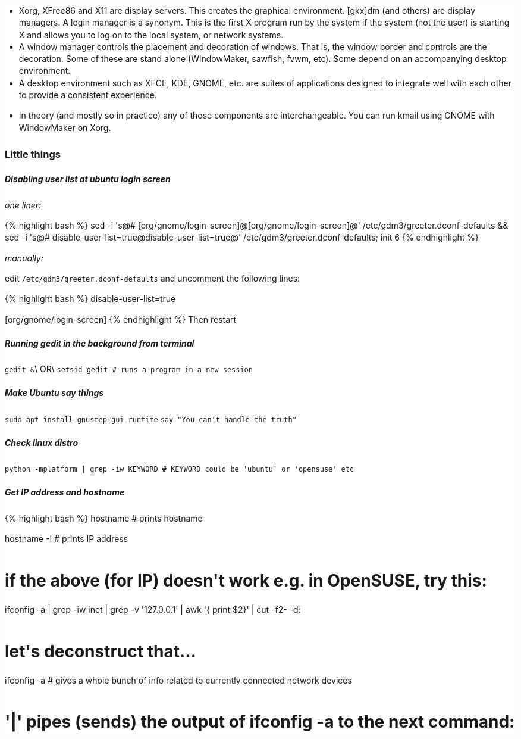 * Xorg, XFree86 and X11 are display servers. This creates the graphical environment.
[gkx]dm (and others) are display managers. A login manager is a synonym. This is the first X program run by the system if the system (not the user) is starting X and allows you to log on to the local system, or network systems.
* A window manager controls the placement and decoration of windows. That is, the window border and controls are the decoration. Some of these are stand alone (WindowMaker, sawfish, fvwm, etc). Some depend on an accompanying desktop environment.
* A desktop environment such as XFCE, KDE, GNOME, etc. are suites of applications designed to integrate well with each other to provide a consistent experience.

- In theory (and mostly so in practice) any of those components are interchangeable. You can run kmail using GNOME with WindowMaker on Xorg.





### Little things
##### Disabling user list at ubuntu login screen
_one liner:_

{% highlight bash %}
sed -i 's@# \[org\/gnome\/login-screen\]@[org/gnome/login-screen]@' /etc/gdm3/greeter.dconf-defaults && sed -i 's@# disable-user-list=true@disable-user-list=true@' /etc/gdm3/greeter.dconf-defaults; init 6
{% endhighlight %}

_manually:_

edit ```/etc/gdm3/greeter.dconf-defaults``` and uncomment the following lines:

{% highlight bash %}
disable-user-list=true

[org/gnome/login-screen]
{% endhighlight %}
Then restart

##### Running gedit in the background from terminal
`gedit &`\\
OR\\
`setsid gedit # runs a program in a new session`

##### Make Ubuntu say things
`sudo apt install gnustep-gui-runtime`
`say "You can't handle the truth"`

##### Check linux distro
`python -mplatform | grep -iw KEYWORD # KEYWORD could be 'ubuntu' or 'opensuse' etc` 

##### Get IP address and hostname
{% highlight bash %}
  hostname # prints hostname

  hostname -I # prints IP address

  # if the above (for IP) doesn't work e.g. in OpenSUSE, try this:
  ifconfig -a | grep -iw inet | grep -v '127.0.0.1' | awk '{ print $2}' | cut -f2- -d:

  # let's deconstruct that...

  ifconfig -a # gives a whole bunch of info related to currently connected network devices

  # '|' pipes (sends) the output of ifconfig -a to the next command: